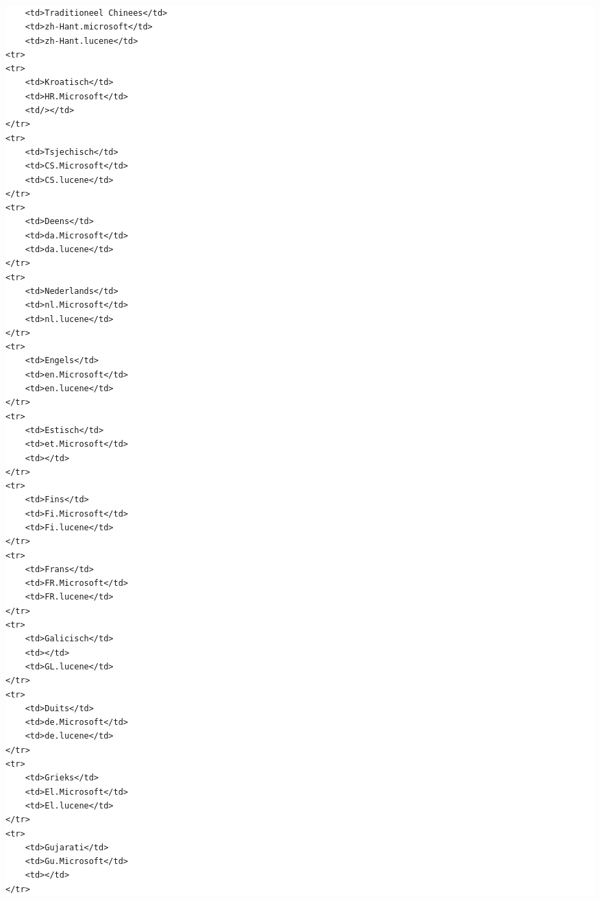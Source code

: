         <td>Traditioneel Chinees</td>
        <td>zh-Hant.microsoft</td>
        <td>zh-Hant.lucene</td>     
    <tr>
    <tr>
        <td>Kroatisch</td>
        <td>HR.Microsoft</td>
        <td/></td>
    </tr>
    <tr>
        <td>Tsjechisch</td>
        <td>CS.Microsoft</td>
        <td>CS.lucene</td>      
    </tr>    
    <tr>
        <td>Deens</td>
        <td>da.Microsoft</td>
        <td>da.lucene</td>      
    </tr>    
    <tr>
        <td>Nederlands</td>
        <td>nl.Microsoft</td>
        <td>nl.lucene</td>  
    </tr>    
    <tr>
        <td>Engels</td>        
        <td>en.Microsoft</td>
        <td>en.lucene</td>      
    </tr>
    <tr>
        <td>Estisch</td>
        <td>et.Microsoft</td>
        <td></td>
    </tr>
    <tr>
        <td>Fins</td>
        <td>Fi.Microsoft</td>
        <td>Fi.lucene</td>      
    </tr>    
    <tr>
        <td>Frans</td>
        <td>FR.Microsoft</td>
        <td>FR.lucene</td>      
    </tr>
    <tr>
        <td>Galicisch</td>
        <td></td>
        <td>GL.lucene</td>      
    </tr>
    <tr>
        <td>Duits</td>
        <td>de.Microsoft</td>
        <td>de.lucene</td>      
    </tr>
    <tr>
        <td>Grieks</td>
        <td>El.Microsoft</td>
        <td>El.lucene</td>      
    </tr>
    <tr>
        <td>Gujarati</td>
        <td>Gu.Microsoft</td>
        <td></td>
    </tr>